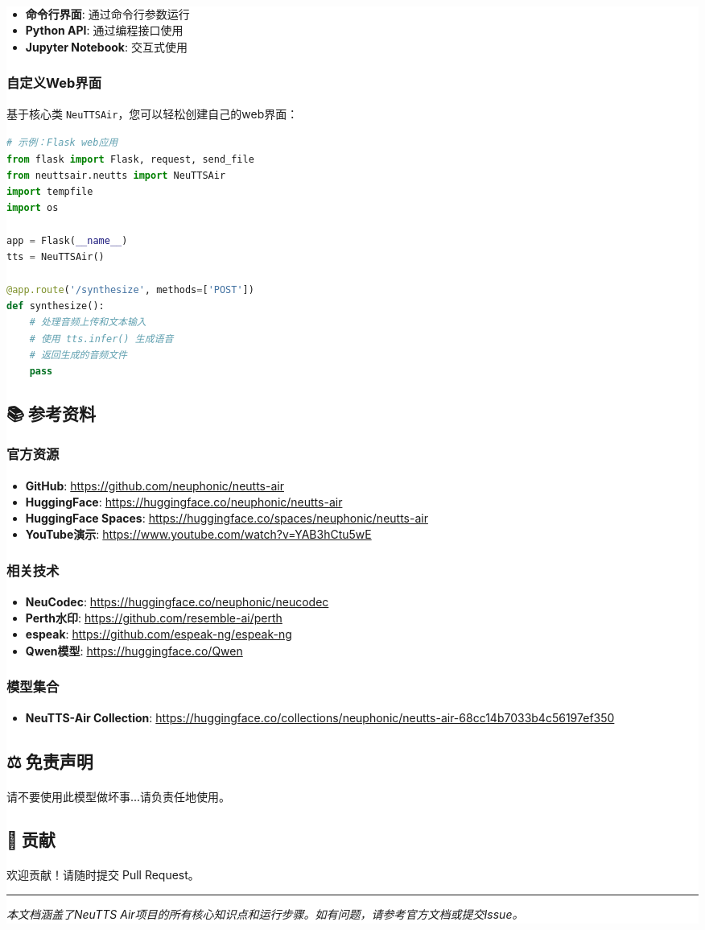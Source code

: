- **命令行界面**: 通过命令行参数运行
- **Python API**: 通过编程接口使用
- **Jupyter Notebook**: 交互式使用

### 自定义Web界面

基于核心类 `NeuTTSAir`，您可以轻松创建自己的web界面：

```python
# 示例：Flask web应用
from flask import Flask, request, send_file
from neuttsair.neutts import NeuTTSAir
import tempfile
import os

app = Flask(__name__)
tts = NeuTTSAir()

@app.route('/synthesize', methods=['POST'])
def synthesize():
    # 处理音频上传和文本输入
    # 使用 tts.infer() 生成语音
    # 返回生成的音频文件
    pass
```

## 📚 参考资料

### 官方资源

- **GitHub**: https://github.com/neuphonic/neutts-air
- **HuggingFace**: https://huggingface.co/neuphonic/neutts-air
- **HuggingFace Spaces**: https://huggingface.co/spaces/neuphonic/neutts-air
- **YouTube演示**: https://www.youtube.com/watch?v=YAB3hCtu5wE

### 相关技术

- **NeuCodec**: https://huggingface.co/neuphonic/neucodec
- **Perth水印**: https://github.com/resemble-ai/perth
- **espeak**: https://github.com/espeak-ng/espeak-ng
- **Qwen模型**: https://huggingface.co/Qwen

### 模型集合

- **NeuTTS-Air Collection**: https://huggingface.co/collections/neuphonic/neutts-air-68cc14b7033b4c56197ef350

## ⚖️ 免责声明

请不要使用此模型做坏事...请负责任地使用。

## 🤝 贡献

欢迎贡献！请随时提交 Pull Request。

---

*本文档涵盖了NeuTTS Air项目的所有核心知识点和运行步骤。如有问题，请参考官方文档或提交Issue。*
